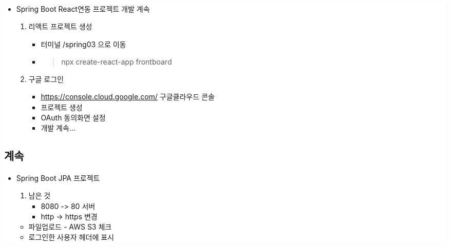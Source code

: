 - Spring Boot React연동 프로젝트 개발 계속
	1. 리액트 프로젝트 생성
  		- 터미널 /spring03 으로 이동
    	- > npx create-react-app frontboard

	

	3. 구글 로그인
		- https://console.cloud.google.com/ 구글클라우드 콘솔
		- 프로젝트 생성
		- OAuth 동의화면 설정
		- 개발 계속...


## 계속
- Spring Boot JPA 프로젝트
	1. 남은 것
		- 8080 -> 80 서버
		- http -> https 변경

	- 파일업로드 - AWS S3 체크
	- 로그인한 사용자 헤더에 표시
